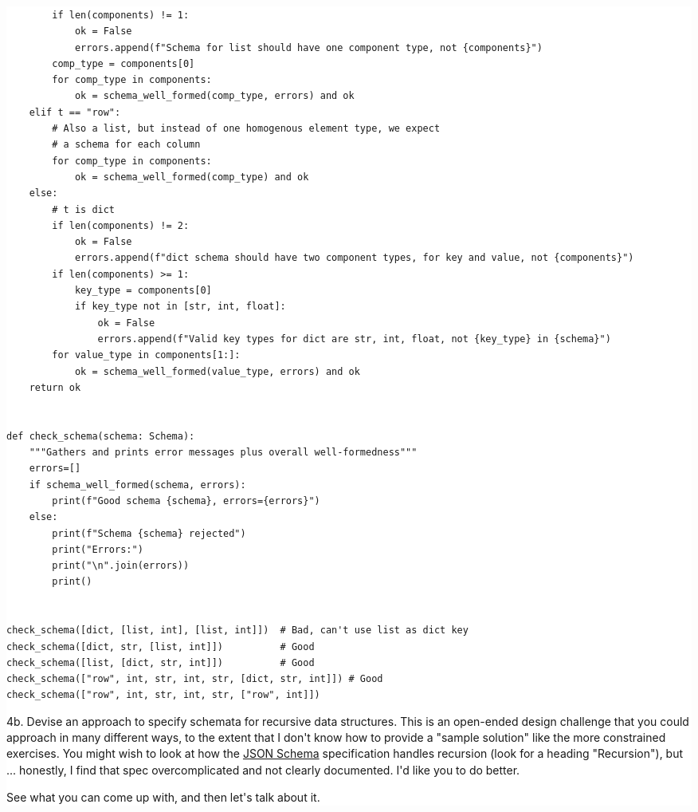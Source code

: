 ```{code-cell} python3
        if len(components) != 1:
            ok = False
            errors.append(f"Schema for list should have one component type, not {components}")
        comp_type = components[0]
        for comp_type in components:
            ok = schema_well_formed(comp_type, errors) and ok
    elif t == "row":
        # Also a list, but instead of one homogenous element type, we expect
        # a schema for each column
        for comp_type in components:
            ok = schema_well_formed(comp_type) and ok
    else:
        # t is dict
        if len(components) != 2:
            ok = False
            errors.append(f"dict schema should have two component types, for key and value, not {components}")
        if len(components) >= 1:
            key_type = components[0]
            if key_type not in [str, int, float]:
                ok = False
                errors.append(f"Valid key types for dict are str, int, float, not {key_type} in {schema}")
        for value_type in components[1:]:
            ok = schema_well_formed(value_type, errors) and ok
    return ok
    

def check_schema(schema: Schema):
    """Gathers and prints error messages plus overall well-formedness"""
    errors=[]
    if schema_well_formed(schema, errors):
        print(f"Good schema {schema}, errors={errors}")
    else:
        print(f"Schema {schema} rejected")
        print("Errors:")
        print("\n".join(errors))
        print()


check_schema([dict, [list, int], [list, int]])  # Bad, can't use list as dict key
check_schema([dict, str, [list, int]])          # Good
check_schema([list, [dict, str, int]])          # Good
check_schema(["row", int, str, int, str, [dict, str, int]]) # Good
check_schema(["row", int, str, int, str, ["row", int]])
```

4b.  Devise an approach to specify schemata for 
recursive data structures. This is an open-ended design challenge 
that you could approach in many different ways, to the extent that 
I don't know how to provide a "sample solution" like the more 
constrained exercises.  You might wish to look at how the
[JSON Schema](
https://json-schema.org/understanding-json-schema/structuring)
specification handles recursion (look for a heading "Recursion"), 
but ... honestly, I find that spec overcomplicated and not clearly 
documented.  I'd like you to do better. 

See what you can come up with, and then 
let's talk about it.  